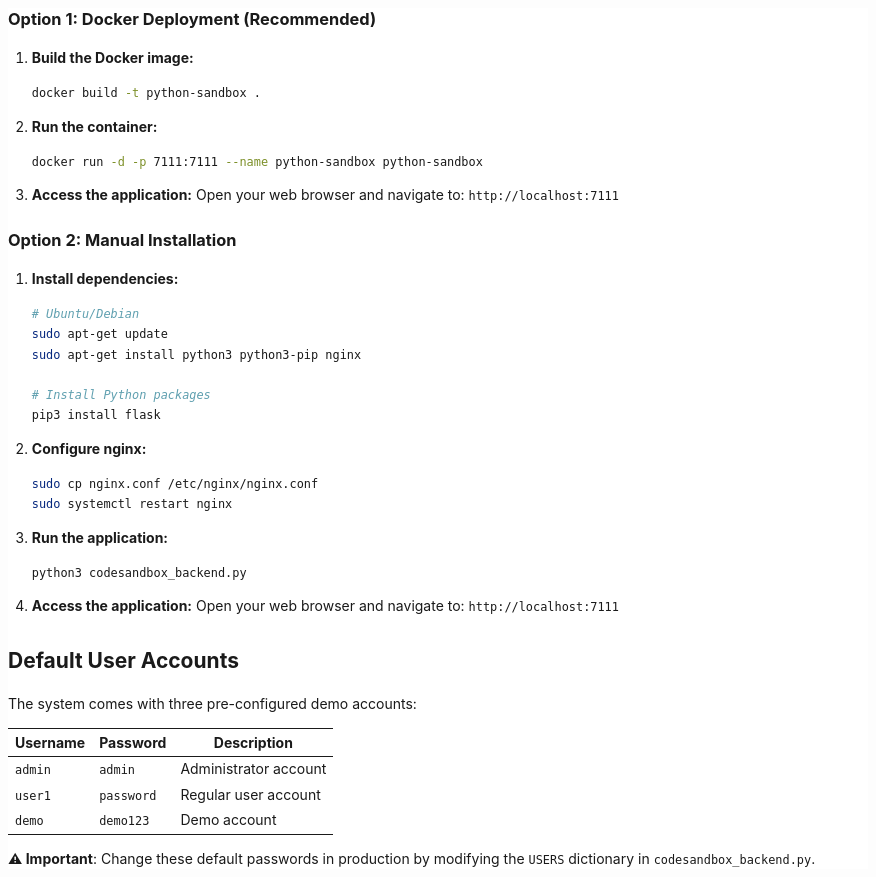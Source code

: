 ### Option 1: Docker Deployment (Recommended)

1. **Build the Docker image:**
   ```bash
   docker build -t python-sandbox .
   ```

2. **Run the container:**
   ```bash
   docker run -d -p 7111:7111 --name python-sandbox python-sandbox
   ```

3. **Access the application:**
   Open your web browser and navigate to: `http://localhost:7111`

### Option 2: Manual Installation

1. **Install dependencies:**
   ```bash
   # Ubuntu/Debian
   sudo apt-get update
   sudo apt-get install python3 python3-pip nginx
   
   # Install Python packages
   pip3 install flask
   ```

2. **Configure nginx:**
   ```bash
   sudo cp nginx.conf /etc/nginx/nginx.conf
   sudo systemctl restart nginx
   ```

3. **Run the application:**
   ```bash
   python3 codesandbox_backend.py
   ```

4. **Access the application:**
   Open your web browser and navigate to: `http://localhost:7111`

## Default User Accounts

The system comes with three pre-configured demo accounts:

| Username | Password | Description |
|----------|----------|-------------|
| `admin`  | `admin`  | Administrator account |
| `user1`  | `password` | Regular user account |
| `demo`   | `demo123` | Demo account |

**⚠️ Important**: Change these default passwords in production by modifying the `USERS` dictionary in `codesandbox_backend.py`.
